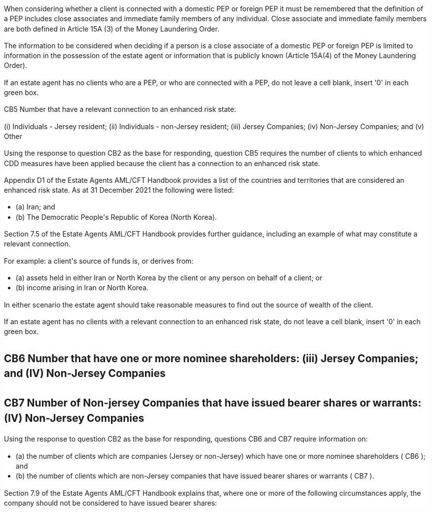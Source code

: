 When considering whether a client is connected with a domestic PEP or foreign PEP it must be remembered that the definition of a PEP includes close associates and immediate family members of any individual. Close associate and immediate family members are both defined in Article 15A (3) of the Money Laundering Order.

The information to be considered when deciding if a person is a close associate of a domestic PEP or foreign PEP is limited to information in the possession of the estate agent or information that is publicly known (Article 15A(4) of the Money Laundering Order).

If an estate agent has no clients who are a PEP, or who are connected with a PEP, do not leave a cell blank, insert '0' in each green box.

CB5 Number that have a relevant connection to an enhanced risk state:

(i) Individuals - Jersey resident; (ii) Individuals - non-Jersey resident; (iii) Jersey Companies; (iv) Non-Jersey Companies; and (v) Other

Using the response to question CB2 as the base for responding, question CB5 requires the number of clients to which enhanced CDD measures have been applied because the client has a connection to an enhanced risk state.

Appendix D1 of the Estate Agents AML/CFT Handbook provides a list of the countries and territories that are considered an enhanced risk state. As at 31 December 2021 the following were listed:

- (a) Iran; and
- (b) The Democratic People's Republic of Korea (North Korea).

Section 7.5 of the Estate Agents AML/CFT Handbook provides further guidance, including an example of what may constitute a relevant connection.

For example: a client's source of funds is, or derives from:

- (a) assets held in either Iran or North Korea by the client or any person on behalf of a client; or
- (b) income arising in Iran or North Korea.

In either scenario the estate agent should take reasonable measures to find out the source of wealth of the client.

If an estate agent has no clients with a relevant connection to an enhanced risk state, do not leave a cell blank, insert '0' in each green box.

## CB6 Number that have one or more nominee shareholders: (iii) Jersey Companies; and (IV) Non-Jersey Companies

## CB7 Number of Non-jersey Companies that have issued bearer shares or warrants: (IV) Non-Jersey Companies

Using the response to question CB2 as the base for responding, questions CB6 and CB7 require information on:

- (a) the number of clients which are companies (Jersey or non-Jersey) which have one or more nominee shareholders ( CB6 ); and
- (b) the number of clients which are non-Jersey companies that have issued bearer shares or warrants ( CB7 ).

Section 7.9 of the Estate Agents AML/CFT Handbook explains that, where one or more of the following circumstances apply, the company should not be considered to have issued bearer shares:
